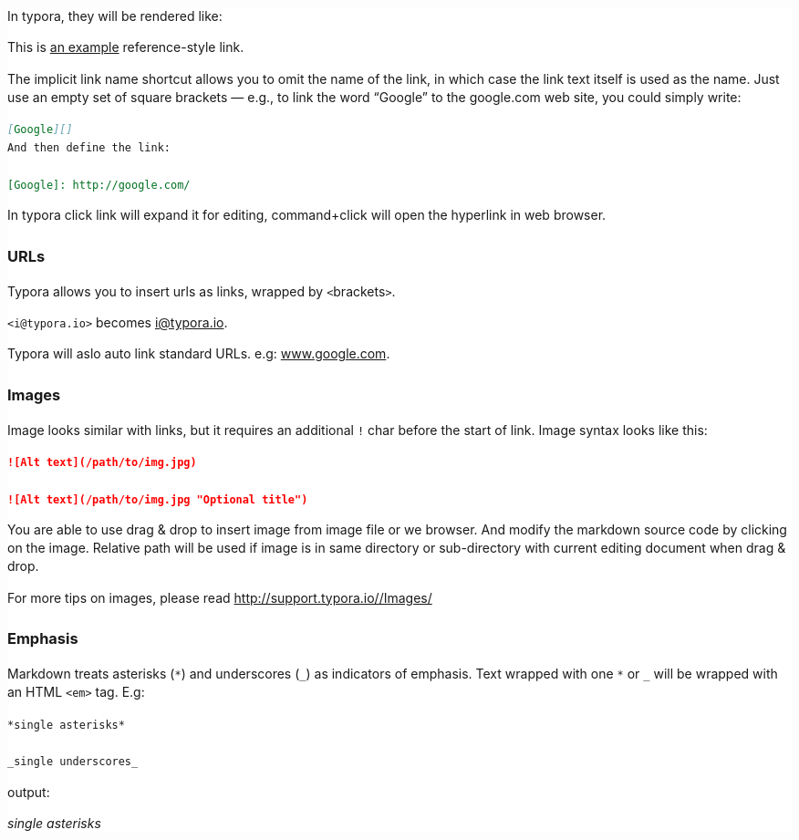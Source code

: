 In typora, they will be rendered like:

This is [an example][id] reference-style link.

[id]: http://example.com/	"Optional Title Here"

The implicit link name shortcut allows you to omit the name of the link, in which case the link text itself is used as the name. Just use an empty set of square brackets — e.g., to link the word “Google” to the google.com web site, you could simply write:

``` markdown
[Google][]
And then define the link:

[Google]: http://google.com/
```

In typora click link will expand it for editing, command+click will open the hyperlink in web browser.

### URLs

Typora allows you to insert urls as links, wrapped by `<`brackets`>`.

`<i@typora.io>` becomes <i@typora.io>.

Typora will aslo auto link standard URLs. e.g: www.google.com.

### Images

Image looks similar with links, but it requires an additional `!` char before the start of link. Image syntax looks like this:

``` markdown
![Alt text](/path/to/img.jpg)

![Alt text](/path/to/img.jpg "Optional title")
```

You are able to use drag & drop to insert image from image file or we browser. And modify the markdown source code by clicking on the image. Relative path will be used if image is in same directory or sub-directory with current editing document when drag & drop.

For more tips on images, please read <http://support.typora.io//Images/>

### Emphasis

Markdown treats asterisks (`*`) and underscores (`_`) as indicators of emphasis. Text wrapped with one `*` or `_` will be wrapped with an HTML `<em>` tag. E.g:

``` markdown
*single asterisks*

_single underscores_
```

output:

*single asterisks*


[^footnote]: Here is the *text* of the **footnote**.
[^footnote]: Here is the *text* of the **footnote**.
[id]: http://example.com/  "Optional Title Here"
[GFM]: https://help.github.com/articles/github-flavored-markdown/